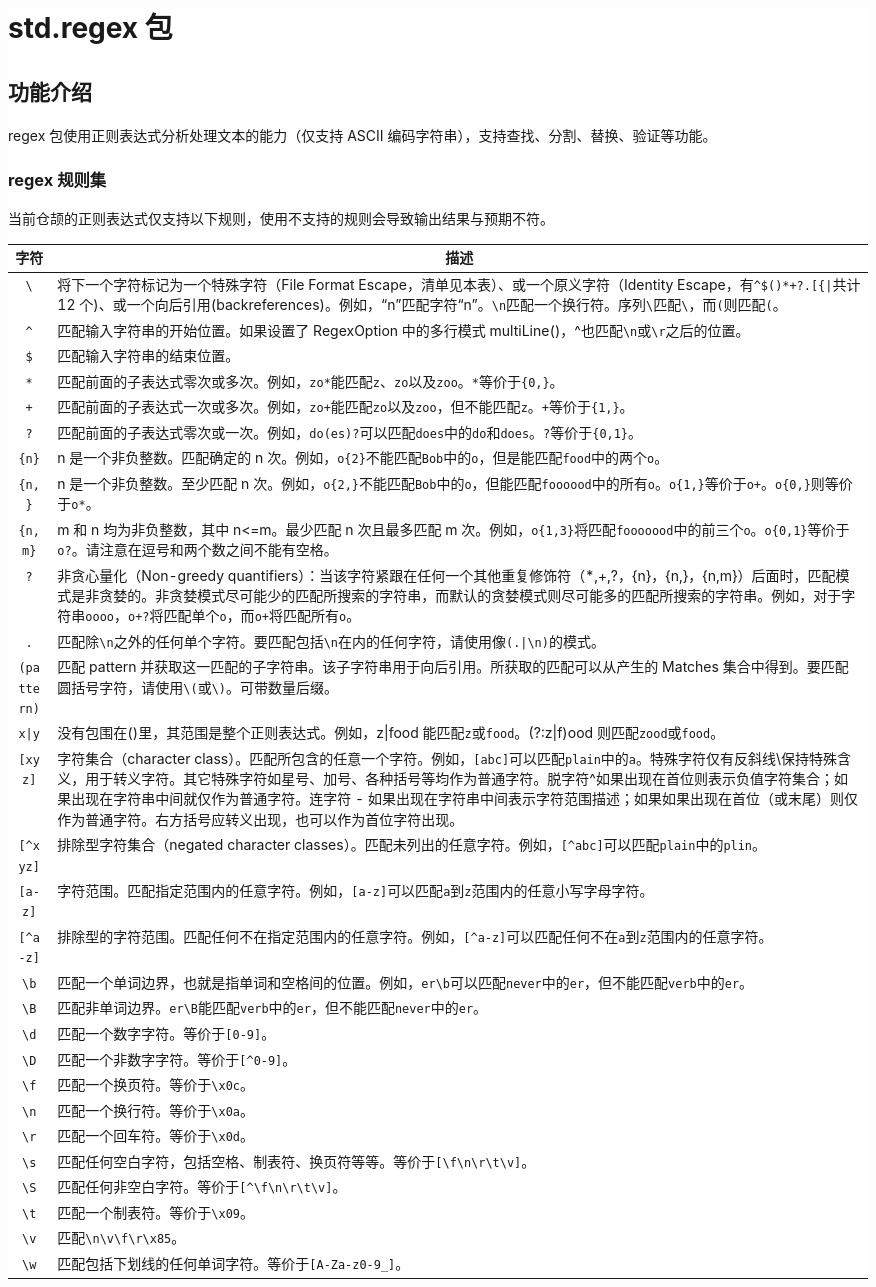 # std.regex 包

## 功能介绍

regex 包使用正则表达式分析处理文本的能力（仅支持 ASCII 编码字符串），支持查找、分割、替换、验证等功能。

### regex 规则集

当前仓颉的正则表达式仅支持以下规则，使用不支持的规则会导致输出结果与预期不符。

|     字符     | 描述                                                         |
| :----------: | ------------------------------------------------------------ |
|      `\`      | 将下一个字符标记为一个特殊字符（File Format Escape，清单见本表）、或一个原义字符（Identity Escape，有`^$()*+?.[{\|`共计 12 个)、或一个向后引用(backreferences)。例如，“n”匹配字符“n”。`\n`匹配一个换行符。序列`\`匹配`\`，而`(`则匹配`(`。 |
|      `^`      | 匹配输入字符串的开始位置。如果设置了 RegexOption 中的多行模式 multiLine()，^也匹配`\n`或`\r`之后的位置。 |
|      `$`      | 匹配输入字符串的结束位置。 |
|      `*`      | 匹配前面的子表达式零次或多次。例如，`zo*`能匹配`z`、`zo`以及`zoo`。`*`等价于`{0,}`。 |
|     `+`      | 匹配前面的子表达式一次或多次。例如，`zo+`能匹配`zo`以及`zoo`，但不能匹配`z`。`+`等价于`{1,}`。  |
|      `?`      | 匹配前面的子表达式零次或一次。例如，`do(es)?`可以匹配`does`中的`do`和`does`。`?`等价于`{0,1}`。 |
|     `{n}`      | n 是一个非负整数。匹配确定的 n 次。例如，`o{2}`不能匹配`Bob`中的`o`，但是能匹配`food`中的两个`o`。 |
|     `{n,}`     | n 是一个非负整数。至少匹配 n 次。例如，`o{2,}`不能匹配`Bob`中的`o`，但能匹配`foooood`中的所有`o`。`o{1,}`等价于`o+`。`o{0,}`则等价于`o*`。 |
|    `{n,m}`     | m 和 n 均为非负整数，其中 n<=m。最少匹配 n 次且最多匹配 m 次。例如，`o{1,3}`将匹配`fooooood`中的前三个`o`。`o{0,1}`等价于`o?`。请注意在逗号和两个数之间不能有空格。 |
|     `?`      | 非贪心量化（Non-greedy quantifiers）：当该字符紧跟在任何一个其他重复修饰符（*,+,?，{n}，{n,}，{n,m}）后面时，匹配模式是非贪婪的。非贪婪模式尽可能少的匹配所搜索的字符串，而默认的贪婪模式则尽可能多的匹配所搜索的字符串。例如，对于字符串`oooo`，`o+?`将匹配单个`o`，而`o+`将匹配所有`o`。 |
|      `.`      | 匹配除`\n`之外的任何单个字符。要匹配包括`\n`在内的任何字符，请使用像`(.\|\n)`的模式。 |
|  `(pattern)`   | 匹配 pattern 并获取这一匹配的子字符串。该子字符串用于向后引用。所获取的匹配可以从产生的 Matches 集合中得到。要匹配圆括号字符，请使用`\(`或`\)`。可带数量后缀。|
|     `x\|y`    | 没有包围在()里，其范围是整个正则表达式。例如，z\|food 能匹配`z`或`food`。(\?\:z\|f)ood 则匹配`zood`或`food`。 |
|    `[xyz]`     | 字符集合（character class）。匹配所包含的任意一个字符。例如，`[abc]`可以匹配`plain`中的`a`。特殊字符仅有反斜线\保持特殊含义，用于转义字符。其它特殊字符如星号、加号、各种括号等均作为普通字符。脱字符^如果出现在首位则表示负值字符集合；如果出现在字符串中间就仅作为普通字符。连字符 - 如果出现在字符串中间表示字符范围描述；如果如果出现在首位（或末尾）则仅作为普通字符。右方括号应转义出现，也可以作为首位字符出现。 |
|    `[^xyz]`    | 排除型字符集合（negated character classes）。匹配未列出的任意字符。例如，`[^abc]`可以匹配`plain`中的`plin`。 |
|    `[a-z]`     | 字符范围。匹配指定范围内的任意字符。例如，`[a-z]`可以匹配`a`到`z`范围内的任意小写字母字符。 |
|    `[^a-z]`    | 排除型的字符范围。匹配任何不在指定范围内的任意字符。例如，`[^a-z]`可以匹配任何不在`a`到`z`范围内的任意字符。 |
|      `\b`     | 匹配一个单词边界，也就是指单词和空格间的位置。例如，`er\b`可以匹配`never`中的`er`，但不能匹配`verb`中的`er`。 |
|      `\B`     | 匹配非单词边界。`er\B`能匹配`verb`中的`er`，但不能匹配`never`中的`er`。 |
|      `\d`     | 匹配一个数字字符。等价于`[0-9]`。                              |
|      `\D`     | 匹配一个非数字字符。等价于`[^0-9]`。                          |
|      `\f`     | 匹配一个换页符。等价于`\x0c`。                                 |
|      `\n`     | 匹配一个换行符。等价于`\x0a`。                                 |
|      `\r`     | 匹配一个回车符。等价于`\x0d`。                                 |
|      `\s`     | 匹配任何空白字符，包括空格、制表符、换页符等等。等价于`[\f\n\r\t\v]`。 |
|      `\S`     | 匹配任何非空白字符。等价于`[^\f\n\r\t\v]`。                    |
|      `\t`     | 匹配一个制表符。等价于`\x09`。                                 |
|      `\v`     | 匹配`\n\v\f\r\x85`。                                           |
|      `\w`     | 匹配包括下划线的任何单词字符。等价于`[A-Za-z0-9_]`。         |